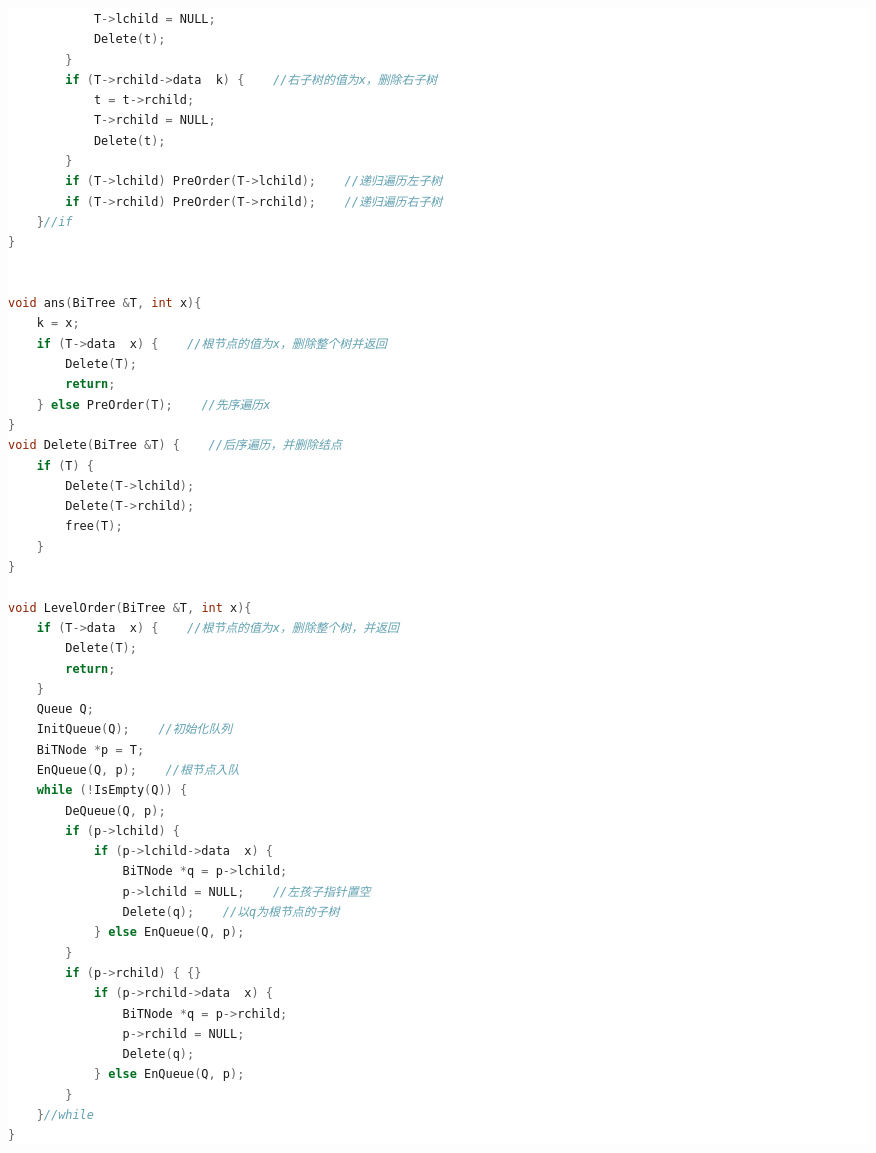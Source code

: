 ```cpp
            T->lchild = NULL;
            Delete(t);
        }
        if (T->rchild->data  k) {    //右子树的值为x，删除右子树
            t = t->rchild;
            T->rchild = NULL;
            Delete(t);
        }
        if (T->lchild) PreOrder(T->lchild);    //递归遍历左子树
        if (T->rchild) PreOrder(T->rchild);    //递归遍历右子树
    }//if
} 
 
 
void ans(BiTree &T, int x){
    k = x;
    if (T->data  x) {    //根节点的值为x，删除整个树并返回
        Delete(T);
        return;
    } else PreOrder(T);    //先序遍历x
}
void Delete(BiTree &T) {    //后序遍历，并删除结点
    if (T) {
        Delete(T->lchild);
        Delete(T->rchild);
        free(T);
    }
}
 
void LevelOrder(BiTree &T, int x){
    if (T->data  x) {    //根节点的值为x，删除整个树，并返回
        Delete(T);
        return;
    }
    Queue Q;
    InitQueue(Q);    //初始化队列
    BiTNode *p = T;
    EnQueue(Q, p);    //根节点入队
    while (!IsEmpty(Q)) {
        DeQueue(Q, p);
        if (p->lchild) {
            if (p->lchild->data  x) {
                BiTNode *q = p->lchild;
                p->lchild = NULL;    //左孩子指针置空
                Delete(q);    //以q为根节点的子树
            } else EnQueue(Q, p);
        }
        if (p->rchild) { {}
            if (p->rchild->data  x) {
                BiTNode *q = p->rchild;
                p->rchild = NULL;
                Delete(q);
            } else EnQueue(Q, p);
        }
    }//while
}
```

